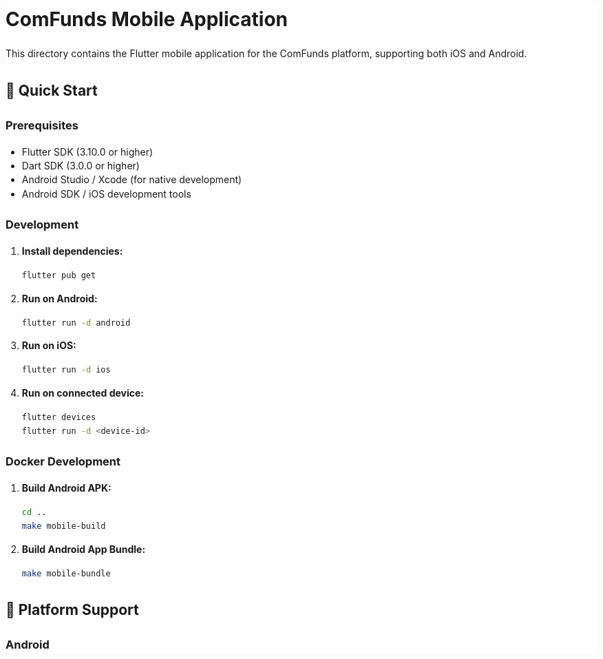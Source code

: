 # ComFunds Mobile Application

This directory contains the Flutter mobile application for the ComFunds platform, supporting both iOS and Android.

## 🚀 Quick Start

### Prerequisites

- Flutter SDK (3.10.0 or higher)
- Dart SDK (3.0.0 or higher)
- Android Studio / Xcode (for native development)
- Android SDK / iOS development tools

### Development

1. **Install dependencies:**
   ```bash
   flutter pub get
   ```

2. **Run on Android:**
   ```bash
   flutter run -d android
   ```

3. **Run on iOS:**
   ```bash
   flutter run -d ios
   ```

4. **Run on connected device:**
   ```bash
   flutter devices
   flutter run -d <device-id>
   ```

### Docker Development

1. **Build Android APK:**
   ```bash
   cd ..
   make mobile-build
   ```

2. **Build Android App Bundle:**
   ```bash
   make mobile-bundle
   ```

## 📱 Platform Support

### Android
